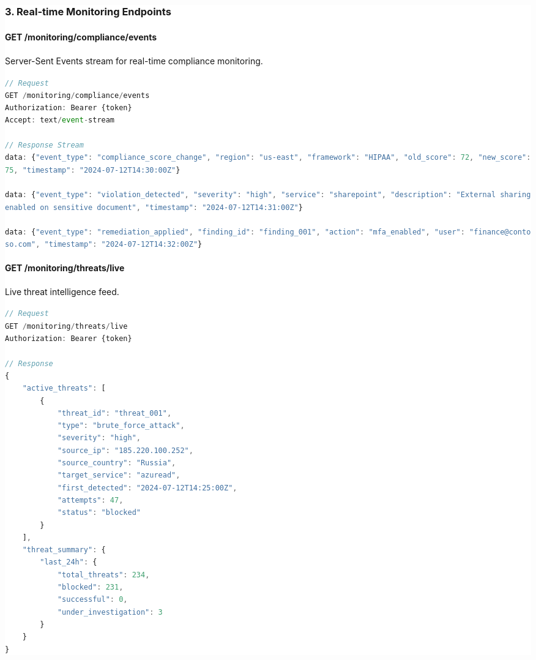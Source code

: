 ```javascript
```

### **3. Real-time Monitoring Endpoints**

#### **GET /monitoring/compliance/events**
Server-Sent Events stream for real-time compliance monitoring.

```javascript
// Request
GET /monitoring/compliance/events
Authorization: Bearer {token}
Accept: text/event-stream

// Response Stream
data: {"event_type": "compliance_score_change", "region": "us-east", "framework": "HIPAA", "old_score": 72, "new_score": 75, "timestamp": "2024-07-12T14:30:00Z"}

data: {"event_type": "violation_detected", "severity": "high", "service": "sharepoint", "description": "External sharing enabled on sensitive document", "timestamp": "2024-07-12T14:31:00Z"}

data: {"event_type": "remediation_applied", "finding_id": "finding_001", "action": "mfa_enabled", "user": "finance@contoso.com", "timestamp": "2024-07-12T14:32:00Z"}
```

#### **GET /monitoring/threats/live**
Live threat intelligence feed.

```javascript
// Request
GET /monitoring/threats/live
Authorization: Bearer {token}

// Response
{
    "active_threats": [
        {
            "threat_id": "threat_001",
            "type": "brute_force_attack",
            "severity": "high",
            "source_ip": "185.220.100.252",
            "source_country": "Russia",
            "target_service": "azuread",
            "first_detected": "2024-07-12T14:25:00Z",
            "attempts": 47,
            "status": "blocked"
        }
    ],
    "threat_summary": {
        "last_24h": {
            "total_threats": 234,
            "blocked": 231,
            "successful": 0,
            "under_investigation": 3
        }
    }
}
```

